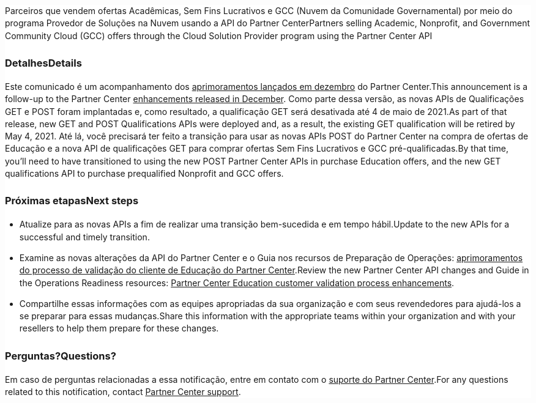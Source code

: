 <span data-ttu-id="816d9-110">Parceiros que vendem ofertas Acadêmicas, Sem Fins Lucrativos e GCC (Nuvem da Comunidade Governamental) por meio do programa Provedor de Soluções na Nuvem usando a API do Partner Center</span><span class="sxs-lookup"><span data-stu-id="816d9-110">Partners selling Academic, Nonprofit, and Government Community Cloud (GCC) offers through the Cloud Solution Provider program using the Partner Center API</span></span>

### <a name="details"></a><span data-ttu-id="816d9-111">Detalhes</span><span class="sxs-lookup"><span data-stu-id="816d9-111">Details</span></span>

<span data-ttu-id="816d9-112">Este comunicado é um acompanhamento dos [aprimoramentos lançados em dezembro](https://docs.microsoft.com/partner-center/announcements/2020-december#1) do Partner Center.</span><span class="sxs-lookup"><span data-stu-id="816d9-112">This announcement is a follow-up to the Partner Center [enhancements released in December](https://docs.microsoft.com/partner-center/announcements/2020-december#1).</span></span> <span data-ttu-id="816d9-113">Como parte dessa versão, as novas APIs de Qualificações GET e POST foram implantadas e, como resultado, a qualificação GET será desativada até 4 de maio de 2021.</span><span class="sxs-lookup"><span data-stu-id="816d9-113">As part of that release, new GET and POST Qualifications APIs were deployed and, as a result, the existing GET qualification will be retired by May 4, 2021.</span></span> <span data-ttu-id="816d9-114">Até lá, você precisará ter feito a transição para usar as novas APIs POST do Partner Center na compra de ofertas de Educação e a nova API de qualificações GET para comprar ofertas Sem Fins Lucrativos e GCC pré-qualificadas.</span><span class="sxs-lookup"><span data-stu-id="816d9-114">By that time, you’ll need to have transitioned to using the new POST Partner Center APIs in purchase Education offers, and the new GET qualifications API to purchase prequalified Nonprofit and GCC offers.</span></span>

### <a name="next-steps"></a><span data-ttu-id="816d9-115">Próximas etapas</span><span class="sxs-lookup"><span data-stu-id="816d9-115">Next steps</span></span>

- <span data-ttu-id="816d9-116">Atualize para as novas APIs a fim de realizar uma transição bem-sucedida e em tempo hábil.</span><span class="sxs-lookup"><span data-stu-id="816d9-116">Update to the new APIs for a successful and timely transition.</span></span>

- <span data-ttu-id="816d9-117">Examine as novas alterações da API do Partner Center e o Guia nos recursos de Preparação de Operações: [aprimoramentos do processo de validação do cliente de Educação do Partner Center](https://partner.microsoft.com/resources/collection/partner-center-edu-validation-enhancements#/).</span><span class="sxs-lookup"><span data-stu-id="816d9-117">Review the new Partner Center API changes and Guide in the Operations Readiness resources: [Partner Center Education customer validation process enhancements](https://partner.microsoft.com/resources/collection/partner-center-edu-validation-enhancements#/).</span></span>

- <span data-ttu-id="816d9-118">Compartilhe essas informações com as equipes apropriadas da sua organização e com seus revendedores para ajudá-los a se preparar para essas mudanças.</span><span class="sxs-lookup"><span data-stu-id="816d9-118">Share this information with the appropriate teams within your organization and with your resellers to help them prepare for these changes.</span></span>

### <a name="questions"></a><span data-ttu-id="816d9-119">Perguntas?</span><span class="sxs-lookup"><span data-stu-id="816d9-119">Questions?</span></span>

<span data-ttu-id="816d9-120">Em caso de perguntas relacionadas a essa notificação, entre em contato com o [suporte do Partner Center](https://partner.microsoft.com/dashboard/support/referrals/servicerequests?category=referrals).</span><span class="sxs-lookup"><span data-stu-id="816d9-120">For any questions related to this notification, contact [Partner Center support](https://partner.microsoft.com/dashboard/support/referrals/servicerequests?category=referrals).</span></span>
